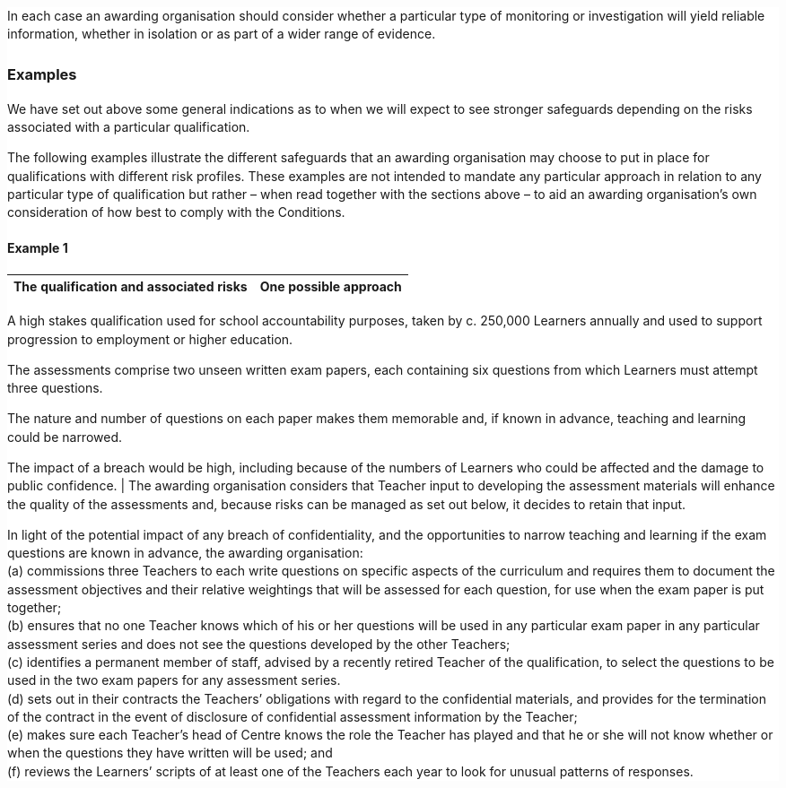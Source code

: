 In each case an awarding organisation should consider whether a particular
type of monitoring or investigation will yield reliable information, whether
in isolation or as part of a wider range of evidence.

### Examples

We have set out above some general indications as to when we will expect to
see stronger safeguards depending on the risks associated with a particular
qualification.

The following examples illustrate the different safeguards that an awarding
organisation may choose to put in place for qualifications with different risk
profiles. These examples are not intended to mandate any particular approach
in relation to any particular type of qualification but rather – when read
together with the sections above – to aid an awarding organisation’s own
consideration of how best to comply with the Conditions.

#### Example 1

The qualification and associated risks | One possible approach  
---|---  
A high stakes qualification used for school accountability purposes, taken by
c. 250,000 Learners annually and used to support progression to employment or
higher education.  
  
The assessments comprise two unseen written exam papers, each containing six
questions from which Learners must attempt three questions.  
  
The nature and number of questions on each paper makes them memorable and, if
known in advance, teaching and learning could be narrowed.  
  
The impact of a breach would be high, including because of the numbers of Learners who could be affected and the damage to public confidence. | The awarding organisation considers that Teacher input to developing the assessment materials will enhance the quality of the assessments and, because risks can be managed as set out below, it decides to retain that input.  
  
In light of the potential impact of any breach of confidentiality, and the
opportunities to narrow teaching and learning if the exam questions are known
in advance, the awarding organisation:  
(a) commissions three Teachers to each write questions on specific aspects of
the curriculum and requires them to document the assessment objectives and
their relative weightings that will be assessed for each question, for use
when the exam paper is put together;  
(b) ensures that no one Teacher knows which of his or her questions will be
used in any particular exam paper in any particular assessment series and does
not see the questions developed by the other Teachers;  
(c) identifies a permanent member of staff, advised by a recently retired
Teacher of the qualification, to select the questions to be used in the two
exam papers for any assessment series.  
(d) sets out in their contracts the Teachers’ obligations with regard to the
confidential materials, and provides for the termination of the contract in
the event of disclosure of confidential assessment information by the Teacher;  
(e) makes sure each Teacher’s head of Centre knows the role the Teacher has
played and that he or she will not know whether or when the questions they
have written will be used; and  
(f) reviews the Learners’ scripts of at least one of the Teachers each year to
look for unusual patterns of responses.  
  